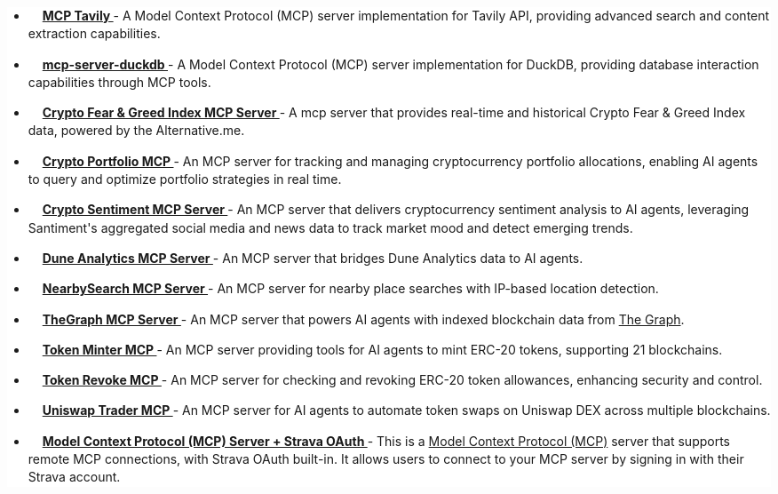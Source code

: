- <img src="https://github.com/kshern.png?size=120" width="12px" height="12px" /> **[MCP Tavily
](catalog/kshern/mcp-tavily/mcp-tavily/README.md)** - A Model Context Protocol (MCP) server implementation for Tavily API, providing advanced search and content extraction capabilities.

- <img src="https://github.com/ktanaka101.png?size=120" width="12px" height="12px" /> **[mcp-server-duckdb
](catalog/ktanaka101/mcp-server-duckdb/mcp-server-duckdb/README.md)** - A Model Context Protocol (MCP) server implementation for DuckDB, providing database interaction capabilities through MCP tools.

- <img src="https://github.com/kukapay.png?size=120" width="12px" height="12px" /> **[Crypto Fear & Greed Index MCP Server
](catalog/kukapay/crypto-feargreed-mcp/crypto-feargreed-mcp/README.md)** - A mcp server that provides real-time and historical Crypto Fear & Greed Index data, powered by the Alternative.me.

- <img src="https://github.com/kukapay.png?size=120" width="12px" height="12px" /> **[Crypto Portfolio MCP
](catalog/kukapay/crypto-portfolio-mcp/crypto-portfolio-mcp/README.md)** - An MCP server for tracking and managing cryptocurrency portfolio allocations, enabling AI agents to query and optimize portfolio strategies in real time.

- <img src="https://github.com/kukapay.png?size=120" width="12px" height="12px" /> **[Crypto Sentiment MCP Server
](catalog/kukapay/crypto-sentiment-mcp/crypto-sentiment-mcp/README.md)** - An MCP server that delivers cryptocurrency sentiment analysis to AI agents, leveraging Santiment's aggregated social media and news data to track market mood and detect emerging trends.

- <img src="https://github.com/kukapay.png?size=120" width="12px" height="12px" /> **[Dune Analytics MCP Server
](catalog/kukapay/dune-analytics-mcp/dune-analytics-mcp/README.md)** - An MCP server that bridges Dune Analytics data to AI agents.

- <img src="https://github.com/kukapay.png?size=120" width="12px" height="12px" /> **[NearbySearch MCP Server
](catalog/kukapay/nearby-search-mcp/nearby-search-mcp/README.md)** - An MCP server for nearby place searches with IP-based location detection.

- <img src="https://github.com/kukapay.png?size=120" width="12px" height="12px" /> **[TheGraph MCP Server
](catalog/kukapay/thegraph-mcp/thegraph-mcp/README.md)** - An MCP server that powers AI agents with indexed blockchain data from [The Graph](https://thegraph.com/).

- <img src="https://github.com/kukapay.png?size=120" width="12px" height="12px" /> **[Token Minter MCP
](catalog/kukapay/token-minter-mcp/token-minter-mcp/README.md)** - An MCP server providing tools for AI agents to mint ERC-20 tokens, supporting 21 blockchains.

- <img src="https://github.com/kukapay.png?size=120" width="12px" height="12px" /> **[Token Revoke MCP
](catalog/kukapay/token-revoke-mcp/token-revoke-mcp/README.md)** - An MCP server for checking and revoking ERC-20 token allowances, enhancing security and control.

- <img src="https://github.com/kukapay.png?size=120" width="12px" height="12px" /> **[Uniswap Trader MCP
](catalog/kukapay/uniswap-trader-mcp/uniswap-trader-mcp/README.md)** - An MCP server for AI agents to automate token swaps on Uniswap DEX across multiple blockchains.

- <img src="https://github.com/kw510.png?size=120" width="12px" height="12px" /> **[Model Context Protocol (MCP) Server + Strava OAuth
](catalog/kw510/strava-mcp/strava-mcp/README.md)** - This is a [Model Context Protocol (MCP)](https://modelcontextprotocol.io/introduction) server that supports remote MCP connections, with Strava OAuth built-in. It allows users to connect to your MCP server by signing in with their Strava account.
